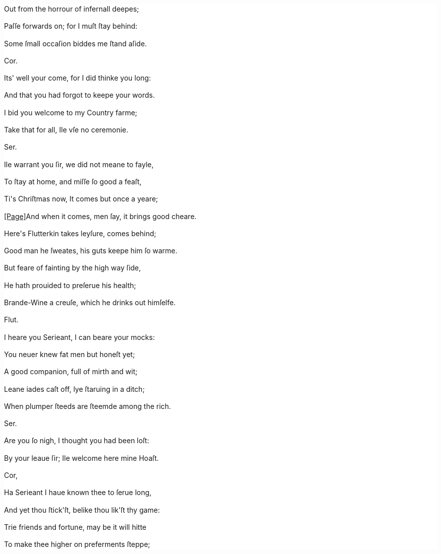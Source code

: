 Out from the horrour of infernall deepes;

Paſſe forwards on; for I muſt ſtay behind:

Some ſmall occaſion biddes me ſtand aſide.

Cor.

Its' well your come, for I did thinke you long:

And that you had forgot to keepe your words.

I bid you welcome to my Country farme;

Take that for all, Ile vſe no ceremonie.

Ser.

Ile warrant you ſir, we did not meane to fayle,

To ſtay at home, and miſſe ſo good a feaſt,

Ti's Chriſtmas now, It comes but once a yeare;

[[Page]](http://eebo.chadwyck.com/downloadtiff?vid=1552&page=27)And when it
comes, men ſay, it brings good cheare.

Here's Flutterkin takes leyſure, comes behind;

Good man he ſweates, his guts keepe him ſo warme.

But feare of fainting by the high way ſide,

He hath prouided to preſerue his health;

Brande-Wine a creuſe, which he drinks out himſelfe.

Flut.

I heare you Serieant, I can beare your mocks:

You neuer knew fat men but honeſt yet;

A good companion, full of mirth and wit;

Leane iades caſt off, lye ſtaruing in a ditch;

When plumper ſteeds are ſteemde among the rich.

Ser.

Are you ſo nigh, I thought you had been loſt:

By your leaue ſir; Ile welcome here mine Hoaſt.

Cor,

Ha Serieant I haue known thee to ſerue long,

And yet thou ſtick'ſt, belike thou lik'ſt thy game:

Trie friends and fortune, may be it will hitte

To make thee higher on preferments ſteppe;
